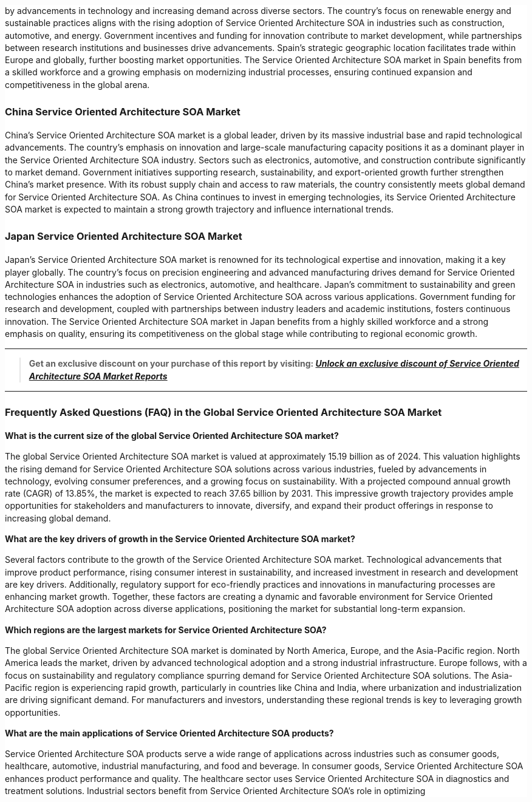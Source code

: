 by advancements in technology and increasing demand across diverse sectors. The country&rsquo;s focus on renewable energy and sustainable practices aligns with the rising adoption of Service Oriented Architecture SOA in industries such as construction, automotive, and energy. Government incentives and funding for innovation contribute to market development, while partnerships between research institutions and businesses drive advancements. Spain&rsquo;s strategic geographic location facilitates trade within Europe and globally, further boosting market opportunities. The Service Oriented Architecture SOA market in Spain benefits from a skilled workforce and a growing emphasis on modernizing industrial processes, ensuring continued expansion and competitiveness in the global arena.</p><h3>China Service Oriented Architecture SOA Market</h3><p>China&rsquo;s Service Oriented Architecture SOA market is a global leader, driven by its massive industrial base and rapid technological advancements. The country&rsquo;s emphasis on innovation and large-scale manufacturing capacity positions it as a dominant player in the Service Oriented Architecture SOA industry. Sectors such as electronics, automotive, and construction contribute significantly to market demand. Government initiatives supporting research, sustainability, and export-oriented growth further strengthen China&rsquo;s market presence. With its robust supply chain and access to raw materials, the country consistently meets global demand for Service Oriented Architecture SOA. As China continues to invest in emerging technologies, its Service Oriented Architecture SOA market is expected to maintain a strong growth trajectory and influence international trends.</p><h3>Japan Service Oriented Architecture SOA Market</h3><p>Japan&rsquo;s Service Oriented Architecture SOA market is renowned for its technological expertise and innovation, making it a key player globally. The country&rsquo;s focus on precision engineering and advanced manufacturing drives demand for Service Oriented Architecture SOA in industries such as electronics, automotive, and healthcare. Japan&rsquo;s commitment to sustainability and green technologies enhances the adoption of Service Oriented Architecture SOA across various applications. Government funding for research and development, coupled with partnerships between industry leaders and academic institutions, fosters continuous innovation. The Service Oriented Architecture SOA market in Japan benefits from a highly skilled workforce and a strong emphasis on quality, ensuring its competitiveness on the global stage while contributing to regional economic growth.</p><hr /><blockquote><p><strong>Get an exclusive discount on your purchase of this report by visiting: <em><a href="://marketresearchpulse.com/ask-for-discount/89043?utm_source=Github&amp;utm_medium=0115">Unlock an exclusive discount of Service Oriented Architecture SOA Market Reports</a></em>&nbsp;</strong></p></blockquote><hr /><h3>Frequently Asked Questions (FAQ) in the Global Service Oriented Architecture SOA Market</h3><p><strong>What is the current size of the global Service Oriented Architecture SOA market?</strong></p><p>The global Service Oriented Architecture SOA market is valued at approximately 15.19 billion as of 2024. This valuation highlights the rising demand for Service Oriented Architecture SOA solutions across various industries, fueled by advancements in technology, evolving consumer preferences, and a growing focus on sustainability. With a projected compound annual growth rate (CAGR) of 13.85%, the market is expected to reach 37.65 billion by 2031. This impressive growth trajectory provides ample opportunities for stakeholders and manufacturers to innovate, diversify, and expand their product offerings in response to increasing global demand.</p><p><strong>What are the key drivers of growth in the Service Oriented Architecture SOA market?</strong></p><p>Several factors contribute to the growth of the Service Oriented Architecture SOA market. Technological advancements that improve product performance, rising consumer interest in sustainability, and increased investment in research and development are key drivers. Additionally, regulatory support for eco-friendly practices and innovations in manufacturing processes are enhancing market growth. Together, these factors are creating a dynamic and favorable environment for Service Oriented Architecture SOA adoption across diverse applications, positioning the market for substantial long-term expansion.</p><p><strong>Which regions are the largest markets for Service Oriented Architecture SOA?</strong></p><p>The global Service Oriented Architecture SOA market is dominated by North America, Europe, and the Asia-Pacific region. North America leads the market, driven by advanced technological adoption and a strong industrial infrastructure. Europe follows, with a focus on sustainability and regulatory compliance spurring demand for Service Oriented Architecture SOA solutions. The Asia-Pacific region is experiencing rapid growth, particularly in countries like China and India, where urbanization and industrialization are driving significant demand. For manufacturers and investors, understanding these regional trends is key to leveraging growth opportunities.</p><p><strong>What are the main applications of Service Oriented Architecture SOA products?</strong></p><p>Service Oriented Architecture SOA products serve a wide range of applications across industries such as consumer goods, healthcare, automotive, industrial manufacturing, and food and beverage. In consumer goods, Service Oriented Architecture SOA enhances product performance and quality. The healthcare sector uses Service Oriented Architecture SOA in diagnostics and treatment solutions. Industrial sectors benefit from Service Oriented Architecture SOA&rsquo;s role in optimizing